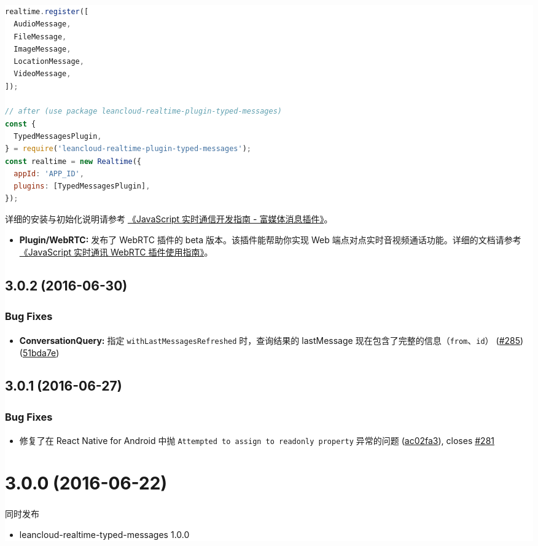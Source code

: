   ```javascript
  realtime.register([
    AudioMessage,
    FileMessage,
    ImageMessage,
    LocationMessage,
    VideoMessage,
  ]);

  // after (use package leancloud-realtime-plugin-typed-messages)
  const {
    TypedMessagesPlugin,
  } = require('leancloud-realtime-plugin-typed-messages');
  const realtime = new Realtime({
    appId: 'APP_ID',
    plugins: [TypedMessagesPlugin],
  });
  ```

  详细的安装与初始化说明请参考 [《JavaScript 实时通信开发指南 - 富媒体消息插件》](https://leancloud.cn/docs/realtime_guide-js.html#富媒体消息插件)。

* **Plugin/WebRTC:** 发布了 WebRTC 插件的 beta 版本。该插件能帮助你实现 Web 端点对点实时音视频通话功能。详细的文档请参考 [《JavaScript 实时通讯 WebRTC 插件使用指南》](https://leancloud.cn/docs/webrtc-js.html)。

<a name="3.0.2"></a>

## 3.0.2 (2016-06-30)

### Bug Fixes

* **ConversationQuery:** 指定 `withLastMessagesRefreshed` 时，查询结果的 lastMessage 现在包含了完整的信息（`from`、`id`） ([#285](https://github.com/leancloud/js-realtime-sdk/issues/285)) ([51bda7e](https://github.com/leancloud/js-realtime-sdk/commit/51bda7e))

<a name="3.0.1"></a>

## 3.0.1 (2016-06-27)

### Bug Fixes

* 修复了在 React Native for Android 中抛 `Attempted to assign to readonly property` 异常的问题 ([ac02fa3](https://github.com/leancloud/js-realtime-sdk/commit/ac02fa3)), closes [#281](https://github.com/leancloud/js-realtime-sdk/issues/281)

<a name="3.0.0"></a>

# 3.0.0 (2016-06-22)

同时发布

* leancloud-realtime-typed-messages 1.0.0
